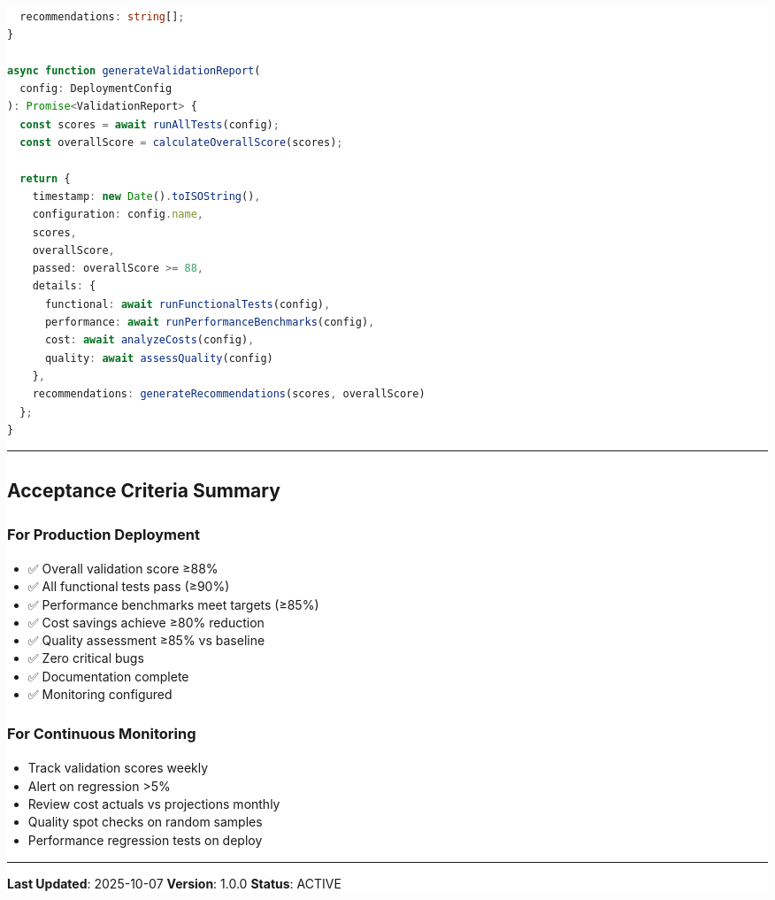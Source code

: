 ```typescript
  recommendations: string[];
}

async function generateValidationReport(
  config: DeploymentConfig
): Promise<ValidationReport> {
  const scores = await runAllTests(config);
  const overallScore = calculateOverallScore(scores);

  return {
    timestamp: new Date().toISOString(),
    configuration: config.name,
    scores,
    overallScore,
    passed: overallScore >= 88,
    details: {
      functional: await runFunctionalTests(config),
      performance: await runPerformanceBenchmarks(config),
      cost: await analyzeCosts(config),
      quality: await assessQuality(config)
    },
    recommendations: generateRecommendations(scores, overallScore)
  };
}
```

---

## Acceptance Criteria Summary

### For Production Deployment

- ✅ Overall validation score ≥88%
- ✅ All functional tests pass (≥90%)
- ✅ Performance benchmarks meet targets (≥85%)
- ✅ Cost savings achieve ≥80% reduction
- ✅ Quality assessment ≥85% vs baseline
- ✅ Zero critical bugs
- ✅ Documentation complete
- ✅ Monitoring configured

### For Continuous Monitoring

- Track validation scores weekly
- Alert on regression >5%
- Review cost actuals vs projections monthly
- Quality spot checks on random samples
- Performance regression tests on deploy

---

**Last Updated**: 2025-10-07
**Version**: 1.0.0
**Status**: ACTIVE
